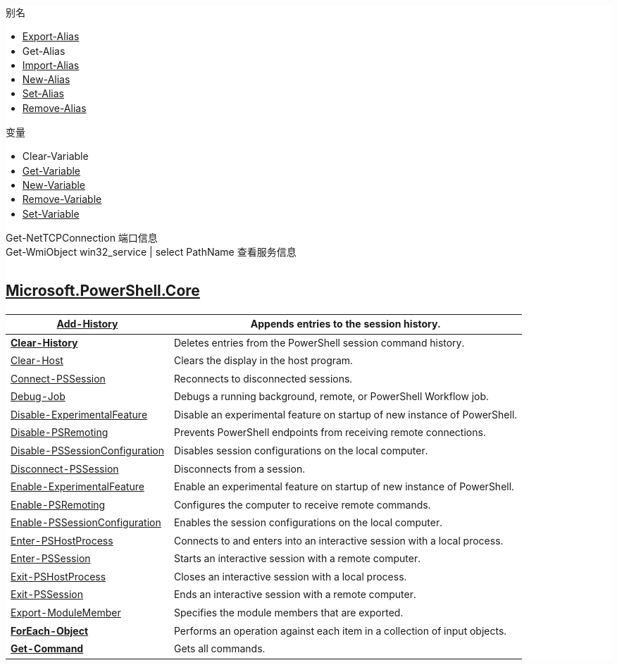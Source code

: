 别名

- [Export-Alias](https://docs.microsoft.com/zh-cn/powershell/module/microsoft.powershell.utility/export-alias?view=powershell-7)
- Get-Alias
- [Import-Alias](https://docs.microsoft.com/zh-cn/powershell/module/microsoft.powershell.utility/import-alias?view=powershell-7)
- [New-Alias](https://docs.microsoft.com/zh-cn/powershell/module/microsoft.powershell.utility/new-alias?view=powershell-7)
- [Set-Alias](https://docs.microsoft.com/zh-cn/powershell/module/microsoft.powershell.utility/set-alias?view=powershell-7)
- [Remove-Alias](https://docs.microsoft.com/zh-cn/powershell/module/microsoft.powershell.utility/remove-alias?view=powershell-7)

变量

- Clear-Variable
- [Get-Variable](https://docs.microsoft.com/zh-cn/powershell/module/Microsoft.PowerShell.Utility/get-variable?view=powershell-7)
- [New-Variable](https://docs.microsoft.com/zh-cn/powershell/module/Microsoft.PowerShell.Utility/new-variable?view=powershell-7)
- [Remove-Variable](https://docs.microsoft.com/zh-cn/powershell/module/Microsoft.PowerShell.Utility/remove-variable?view=powershell-7)
- [Set-Variable](https://docs.microsoft.com/zh-cn/powershell/module/Microsoft.PowerShell.Utility/set-variable?view=powershell-7)

Get-NetTCPConnection	端口信息  <br />  Get-WmiObject win32_service | select PathName	查看服务信息


## [Microsoft.PowerShell.Core](https://docs.microsoft.com/zh-cn/powershell/module/microsoft.powershell.core/?view=powershell-7)
| [Add-History](https://docs.microsoft.com/zh-cn/powershell/module/microsoft.powershell.core/add-history?view=powershell-7) | Appends entries to the session history. |
| --- | --- |
| [**Clear-History**](https://docs.microsoft.com/zh-cn/powershell/module/microsoft.powershell.core/clear-history?view=powershell-7) | Deletes entries from the PowerShell session command history. |
| [Clear-Host](https://docs.microsoft.com/zh-cn/powershell/module/microsoft.powershell.core/clear-host?view=powershell-7) | Clears the display in the host program. |
| [Connect-PSSession](https://docs.microsoft.com/zh-cn/powershell/module/microsoft.powershell.core/connect-pssession?view=powershell-7) | Reconnects to disconnected sessions. |
| [Debug-Job](https://docs.microsoft.com/zh-cn/powershell/module/microsoft.powershell.core/debug-job?view=powershell-7) | Debugs a running background, remote, or PowerShell Workflow job. |
| [Disable-ExperimentalFeature](https://docs.microsoft.com/zh-cn/powershell/module/microsoft.powershell.core/disable-experimentalfeature?view=powershell-7) | Disable an experimental feature on startup of new instance of PowerShell. |
| [Disable-PSRemoting](https://docs.microsoft.com/zh-cn/powershell/module/microsoft.powershell.core/disable-psremoting?view=powershell-7) | Prevents PowerShell endpoints from receiving remote connections. |
| [Disable-PSSessionConfiguration](https://docs.microsoft.com/zh-cn/powershell/module/microsoft.powershell.core/disable-pssessionconfiguration?view=powershell-7) | Disables session configurations on the local computer. |
| [Disconnect-PSSession](https://docs.microsoft.com/zh-cn/powershell/module/microsoft.powershell.core/disconnect-pssession?view=powershell-7) | Disconnects from a session. |
| [Enable-ExperimentalFeature](https://docs.microsoft.com/zh-cn/powershell/module/microsoft.powershell.core/enable-experimentalfeature?view=powershell-7) | Enable an experimental feature on startup of new instance of PowerShell. |
| [Enable-PSRemoting](https://docs.microsoft.com/zh-cn/powershell/module/microsoft.powershell.core/enable-psremoting?view=powershell-7) | Configures the computer to receive remote commands. |
| [Enable-PSSessionConfiguration](https://docs.microsoft.com/zh-cn/powershell/module/microsoft.powershell.core/enable-pssessionconfiguration?view=powershell-7) | Enables the session configurations on the local computer. |
| [Enter-PSHostProcess](https://docs.microsoft.com/zh-cn/powershell/module/microsoft.powershell.core/enter-pshostprocess?view=powershell-7) | Connects to and enters into an interactive session with a local process. |
| [Enter-PSSession](https://docs.microsoft.com/zh-cn/powershell/module/microsoft.powershell.core/enter-pssession?view=powershell-7) | Starts an interactive session with a remote computer. |
| [Exit-PSHostProcess](https://docs.microsoft.com/zh-cn/powershell/module/microsoft.powershell.core/exit-pshostprocess?view=powershell-7) | Closes an interactive session with a local process. |
| [Exit-PSSession](https://docs.microsoft.com/zh-cn/powershell/module/microsoft.powershell.core/exit-pssession?view=powershell-7) | Ends an interactive session with a remote computer. |
| [Export-ModuleMember](https://docs.microsoft.com/zh-cn/powershell/module/microsoft.powershell.core/export-modulemember?view=powershell-7) | Specifies the module members that are exported. |
| [**ForEach-Object**](https://docs.microsoft.com/zh-cn/powershell/module/microsoft.powershell.core/foreach-object?view=powershell-7) | Performs an operation against each item in a collection of input objects. |
| [**Get-Command**](https://docs.microsoft.com/zh-cn/powershell/module/microsoft.powershell.core/get-command?view=powershell-7) | Gets all commands. |